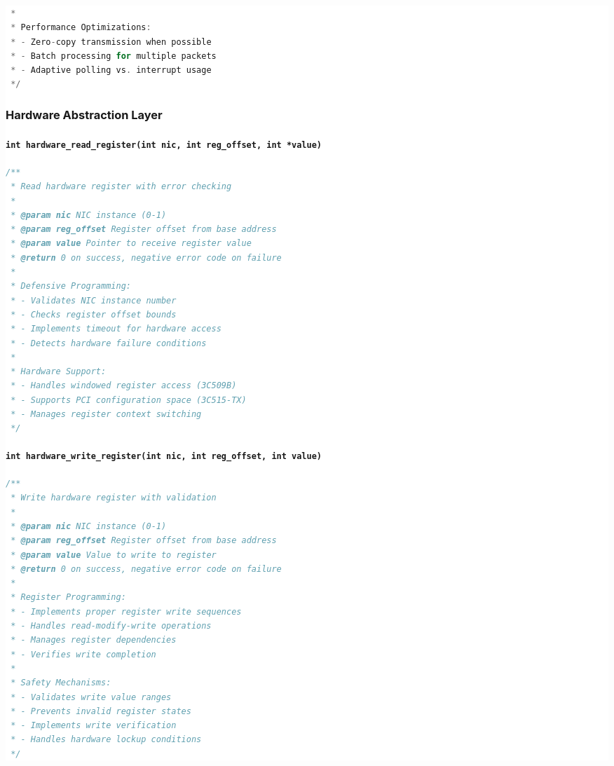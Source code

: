 ```c
 * 
 * Performance Optimizations:
 * - Zero-copy transmission when possible
 * - Batch processing for multiple packets
 * - Adaptive polling vs. interrupt usage
 */
```

### Hardware Abstraction Layer

#### `int hardware_read_register(int nic, int reg_offset, int *value)`
```c
/**
 * Read hardware register with error checking
 * 
 * @param nic NIC instance (0-1)
 * @param reg_offset Register offset from base address
 * @param value Pointer to receive register value
 * @return 0 on success, negative error code on failure
 * 
 * Defensive Programming:
 * - Validates NIC instance number
 * - Checks register offset bounds
 * - Implements timeout for hardware access
 * - Detects hardware failure conditions
 * 
 * Hardware Support:
 * - Handles windowed register access (3C509B)
 * - Supports PCI configuration space (3C515-TX)
 * - Manages register context switching
 */
```

#### `int hardware_write_register(int nic, int reg_offset, int value)`
```c
/**
 * Write hardware register with validation
 * 
 * @param nic NIC instance (0-1) 
 * @param reg_offset Register offset from base address
 * @param value Value to write to register
 * @return 0 on success, negative error code on failure
 * 
 * Register Programming:
 * - Implements proper register write sequences
 * - Handles read-modify-write operations
 * - Manages register dependencies
 * - Verifies write completion
 * 
 * Safety Mechanisms:
 * - Validates write value ranges
 * - Prevents invalid register states
 * - Implements write verification
 * - Handles hardware lockup conditions
 */
```
